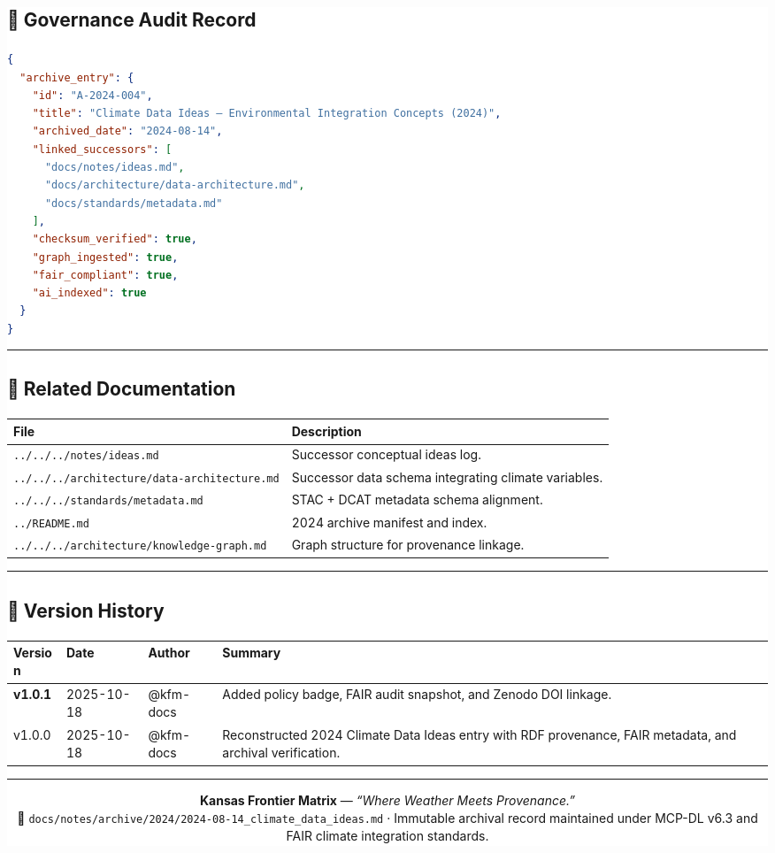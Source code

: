 
## 🧾 Governance Audit Record

```json
{
  "archive_entry": {
    "id": "A-2024-004",
    "title": "Climate Data Ideas — Environmental Integration Concepts (2024)",
    "archived_date": "2024-08-14",
    "linked_successors": [
      "docs/notes/ideas.md",
      "docs/architecture/data-architecture.md",
      "docs/standards/metadata.md"
    ],
    "checksum_verified": true,
    "graph_ingested": true,
    "fair_compliant": true,
    "ai_indexed": true
  }
}
```

---

## 📎 Related Documentation

| File | Description |
| :-- | :-- |
| `../../../notes/ideas.md` | Successor conceptual ideas log. |
| `../../../architecture/data-architecture.md` | Successor data schema integrating climate variables. |
| `../../../standards/metadata.md` | STAC + DCAT metadata schema alignment. |
| `../README.md` | 2024 archive manifest and index. |
| `../../../architecture/knowledge-graph.md` | Graph structure for provenance linkage. |

---

## 📅 Version History

| Version | Date | Author | Summary |
| :-- | :-- | :-- | :-- |
| **v1.0.1** | 2025-10-18 | @kfm-docs | Added policy badge, FAIR audit snapshot, and Zenodo DOI linkage. |
| v1.0.0 | 2025-10-18 | @kfm-docs | Reconstructed 2024 Climate Data Ideas entry with RDF provenance, FAIR metadata, and archival verification. |

---

<div align="center">

**Kansas Frontier Matrix** — *“Where Weather Meets Provenance.”*  
📍 `docs/notes/archive/2024/2024-08-14_climate_data_ideas.md` · Immutable archival record maintained under MCP-DL v6.3 and FAIR climate integration standards.

</div>
